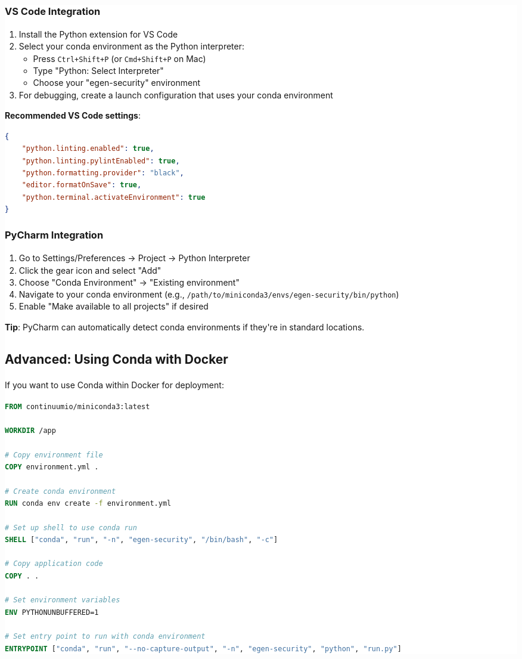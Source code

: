 ### VS Code Integration

1. Install the Python extension for VS Code
2. Select your conda environment as the Python interpreter:
   - Press `Ctrl+Shift+P` (or `Cmd+Shift+P` on Mac)
   - Type "Python: Select Interpreter"
   - Choose your "egen-security" environment
3. For debugging, create a launch configuration that uses your conda environment

**Recommended VS Code settings**:
```json
{
    "python.linting.enabled": true,
    "python.linting.pylintEnabled": true,
    "python.formatting.provider": "black",
    "editor.formatOnSave": true,
    "python.terminal.activateEnvironment": true
}
```

### PyCharm Integration

1. Go to Settings/Preferences → Project → Python Interpreter
2. Click the gear icon and select "Add"
3. Choose "Conda Environment" → "Existing environment"
4. Navigate to your conda environment (e.g., `/path/to/miniconda3/envs/egen-security/bin/python`)
5. Enable "Make available to all projects" if desired

**Tip**: PyCharm can automatically detect conda environments if they're in standard locations.

## Advanced: Using Conda with Docker

If you want to use Conda within Docker for deployment:

```dockerfile
FROM continuumio/miniconda3:latest

WORKDIR /app

# Copy environment file
COPY environment.yml .

# Create conda environment
RUN conda env create -f environment.yml

# Set up shell to use conda run
SHELL ["conda", "run", "-n", "egen-security", "/bin/bash", "-c"]

# Copy application code
COPY . .

# Set environment variables
ENV PYTHONUNBUFFERED=1

# Set entry point to run with conda environment
ENTRYPOINT ["conda", "run", "--no-capture-output", "-n", "egen-security", "python", "run.py"]
```

